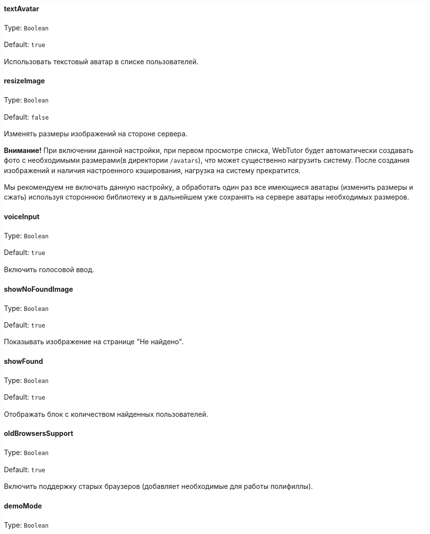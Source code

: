 #### textAvatar

Type: `Boolean`

Default: `true`

Использовать текстовый аватар в списке пользователей.

#### resizeImage

Type: `Boolean`

Default: `false`

Изменять размеры изображений на стороне сервера.

**Внимание!** При включении данной настройки, при первом просмотре списка, WebTutor будет автоматически создавать фото с необходимыми размерами(в директории `/avatars`), что может существенно нагрузить систему. После создания изображений и наличия настроенного кэширования, нагрузка на систему прекратится.

Мы рекомендуем не включать данную настройку, а обработать один раз все имеющиеся аватары (изменить размеры и сжать) используя стороннюю библиотеку и в дальнейшем уже сохранять на сервере аватары необходимых размеров.

#### voiceInput

Type: `Boolean`

Default: `true`

Включить голосовой ввод.

#### showNoFoundImage

Type: `Boolean`

Default: `true`

Показывать изображение на странице "Не найдено".

#### showFound

Type: `Boolean`

Default: `true`

Отображать блок с количеством найденных пользователей.

#### oldBrowsersSupport

Type: `Boolean`

Default: `true`

Включить поддержку старых браузеров (добавляет необходимые для работы полифиллы).

#### demoMode

Type: `Boolean`
